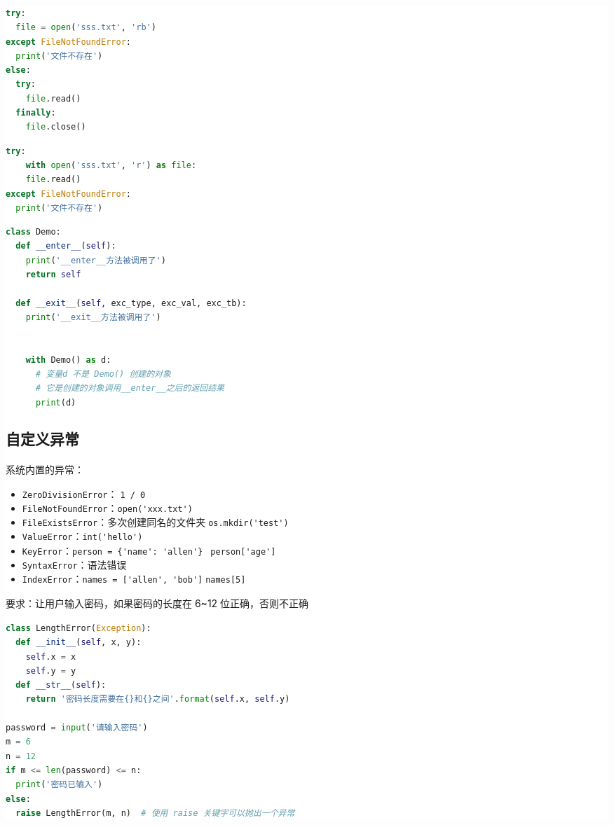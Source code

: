 ```python
try:
  file = open('sss.txt', 'rb')
except FileNotFoundError:
  print('文件不存在')
else:
  try:
    file.read()
  finally:
    file.close()
```

```python
try:
	with open('sss.txt', 'r') as file:
    file.read()
except FileNotFoundError:
  print('文件不存在')

```

```python
class Demo:
  def __enter__(self):
    print('__enter__方法被调用了')
    return self

  def __exit__(self, exc_type, exc_val, exc_tb):
    print('__exit__方法被调用了')


    with Demo() as d:
      # 变量d 不是 Demo() 创建的对象
      # 它是创建的对象调用__enter__之后的返回结果
      print(d)
```

## 自定义异常

系统内置的异常：

-   `ZeroDivisionError`： `1 / 0`
-   `FileNotFoundError`：`open('xxx.txt')`
-   `FileExistsError`：多次创建同名的文件夹 `os.mkdir('test')`
-   `ValueError`：`int('hello')`
-   `KeyError`：`person = {'name': 'allen'}` ` person['age']`
-   `SyntaxError`：语法错误
-   `IndexError`：`names = ['allen', 'bob']` `names[5]`

要求：让用户输入密码，如果密码的长度在 6~12 位正确，否则不正确

```python
class LengthError(Exception):
  def __init__(self, x, y):
    self.x = x
    self.y = y
  def __str__(self):
    return '密码长度需要在{}和{}之间'.format(self.x, self.y)

password = input('请输入密码')
m = 6
n = 12
if m <= len(password) <= n:
  print('密码已输入')
else:
  raise LengthError(m, n)  # 使用 raise 关键字可以抛出一个异常
```
